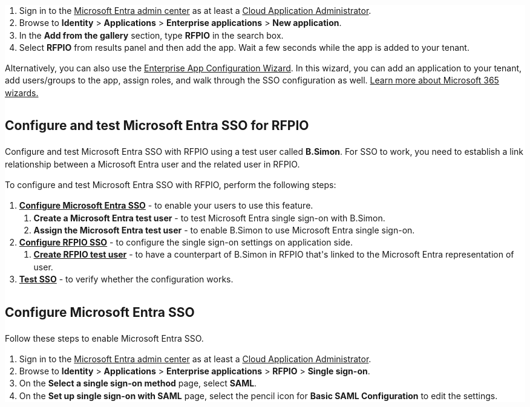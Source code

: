 1. Sign in to the [Microsoft Entra admin center](https://entra.microsoft.com) as at least a [Cloud Application Administrator](~/identity/role-based-access-control/permissions-reference.md#cloud-application-administrator).
1. Browse to **Identity** > **Applications** > **Enterprise applications** > **New application**.
1. In the **Add from the gallery** section, type **RFPIO** in the search box.
1. Select **RFPIO** from results panel and then add the app. Wait a few seconds while the app is added to your tenant.

 Alternatively, you can also use the [Enterprise App Configuration Wizard](https://portal.office.com/AdminPortal/home?Q=Docs#/azureadappintegration). In this wizard, you can add an application to your tenant, add users/groups to the app, assign roles, and walk through the SSO configuration as well. [Learn more about Microsoft 365 wizards.](/microsoft-365/admin/misc/azure-ad-setup-guides)

<a name='configure-and-test-azure-ad-sso-for-rfpio'></a>

## Configure and test Microsoft Entra SSO for RFPIO

Configure and test Microsoft Entra SSO with RFPIO using a test user called **B.Simon**. For SSO to work, you need to establish a link relationship between a Microsoft Entra user and the related user in RFPIO.

To configure and test Microsoft Entra SSO with RFPIO, perform the following steps:

1. **[Configure Microsoft Entra SSO](#configure-azure-ad-sso)** - to enable your users to use this feature.
    1. **Create a Microsoft Entra test user** - to test Microsoft Entra single sign-on with B.Simon.
    1. **Assign the Microsoft Entra test user** - to enable B.Simon to use Microsoft Entra single sign-on.
1. **[Configure RFPIO SSO](#configure-rfpio-sso)** - to configure the single sign-on settings on application side.
    1. **[Create RFPIO test user](#create-rfpio-test-user)** - to have a counterpart of B.Simon in RFPIO that's linked to the Microsoft Entra representation of user.
1. **[Test SSO](#test-sso)** - to verify whether the configuration works.

<a name='configure-azure-ad-sso'></a>

## Configure Microsoft Entra SSO

Follow these steps to enable Microsoft Entra SSO.

1. Sign in to the [Microsoft Entra admin center](https://entra.microsoft.com) as at least a [Cloud Application Administrator](~/identity/role-based-access-control/permissions-reference.md#cloud-application-administrator).
1. Browse to **Identity** > **Applications** > **Enterprise applications** > **RFPIO** > **Single sign-on**.
1. On the **Select a single sign-on method** page, select **SAML**.
1. On the **Set up single sign-on with SAML** page, select the pencil icon for **Basic SAML Configuration** to edit the settings.
